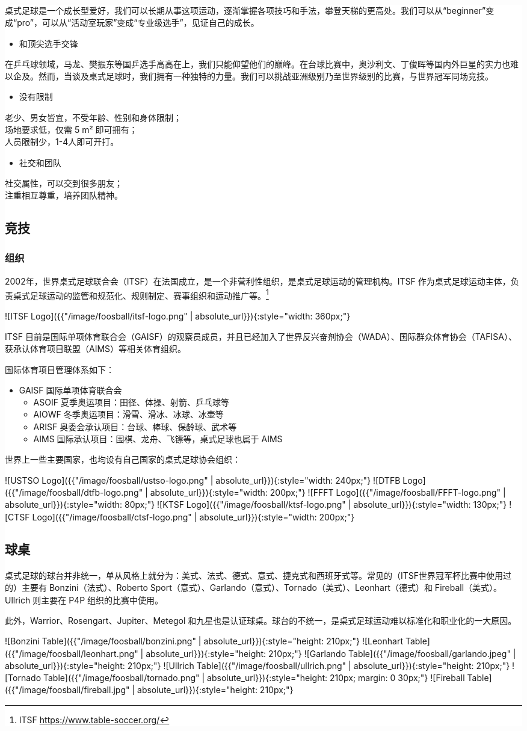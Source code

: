 桌式足球是一个成长型爱好，我们可以长期从事这项运动，逐渐掌握各项技巧和手法，攀登天梯的更高处。我们可以从“beginner”变成“pro”，可以从“活动室玩家”变成“专业级选手”，见证自己的成长。

- 和顶尖选手交锋

在乒乓球领域，马龙、樊振东等国乒选手高高在上，我们只能仰望他们的巅峰。在台球比赛中，奥沙利文、丁俊晖等国内外巨星的实力也难以企及。然而，当谈及桌式足球时，我们拥有一种独特的力量。我们可以挑战亚洲级别乃至世界级别的比赛，与世界冠军同场竞技。

- 没有限制

老少、男女皆宜，不受年龄、性别和身体限制；  
场地要求低，仅需 5 m² 即可拥有；  
人员限制少，1-4人即可开打。  

- 社交和团队

社交属性，可以交到很多朋友；  
注重相互尊重，培养团队精神。

## 竞技

### 组织

2002年，世界桌式足球联合会（ITSF）在法国成立，是一个非营利性组织，是桌式足球运动的管理机构。ITSF 作为桌式足球运动主体，负责桌式足球运动的监管和规范化、规则制定、赛事组织和运动推广等。[^1]

![ITSF Logo]({{"/image/foosball/itsf-logo.png" | absolute_url}}){:style="width: 360px;"}

ITSF 目前是国际单项体育联合会（GAISF）的观察员成员，并且已经加入了世界反兴奋剂协会（WADA）、国际群众体育协会（TAFISA）、获承认体育项目联盟（AIMS）等相关体育组织。

国际体育项目管理体系如下：

- GAISF 国际单项体育联合会
  - ASOIF 夏季奥运项目：田径、体操、射箭、乒乓球等
  - AIOWF 冬季奥运项目：滑雪、滑冰、冰球、冰壶等
  - ARISF 奥委会承认项目：台球、棒球、保龄球、武术等
  - AIMS 国际承认项目：围棋、龙舟、飞镖等，桌式足球也属于 AIMS

世界上一些主要国家，也均设有自己国家的桌式足球协会组织：

![USTSO Logo]({{"/image/foosball/ustso-logo.png" | absolute_url}}){:style="width: 240px;"}
![DTFB Logo]({{"/image/foosball/dtfb-logo.png" | absolute_url}}){:style="width: 200px;"}
![FFFT Logo]({{"/image/foosball/FFFT-logo.png" | absolute_url}}){:style="width: 80px;"}
![KTSF Logo]({{"/image/foosball/ktsf-logo.png" | absolute_url}}){:style="width: 130px;"}
![CTSF Logo]({{"/image/foosball/ctsf-logo.png" | absolute_url}}){:style="width: 200px;"}

## 球桌

桌式足球的球台并非统一，单从风格上就分为：美式、法式、德式、意式、捷克式和西班牙式等。常见的（ITSF世界冠军杯比赛中使用过的）主要有 Bonzini（法式）、Roberto Sport（意式）、Garlando（意式）、Tornado（美式）、Leonhart（德式）和 Fireball（美式）。Ullrich 则主要在 P4P 组织的比赛中使用。

此外，Warrior、Rosengart、Jupiter、Metegol 和九星也是认证球桌。球台的不统一，是桌式足球运动难以标准化和职业化的一大原因。

![Bonzini Table]({{"/image/foosball/bonzini.png" | absolute_url}}){:style="height: 210px;"}
![Leonhart Table]({{"/image/foosball/leonhart.png" | absolute_url}}){:style="height: 210px;"}
![Garlando Table]({{"/image/foosball/garlando.jpeg" | absolute_url}}){:style="height: 210px;"}
![Ullrich Table]({{"/image/foosball/ullrich.png" | absolute_url}}){:style="height: 210px;"}
![Tornado Table]({{"/image/foosball/tornado.png" | absolute_url}}){:style="height: 210px; margin: 0 30px;"}
![Fireball Table]({{"/image/foosball/fireball.jpg" | absolute_url}}){:style="height: 210px;"}


[^1]: ITSF <https://www.table-soccer.org/>
[^2]: Table Soccer Basics <https://www.tablesoccer.org/sites/default/files/files/Table_Soccer_Basics_EN.pdf>
[^3]: ITSF 规则书 <https://www.tablesoccer.org/rules/documents/GBR-2022%20ITSF%20Standard%20Matchplay%20Rules_def.pdf>
[^4]: 世界冠军列表 <https://en.wikipedia.org/wiki/List_of_world_table_football_champions>